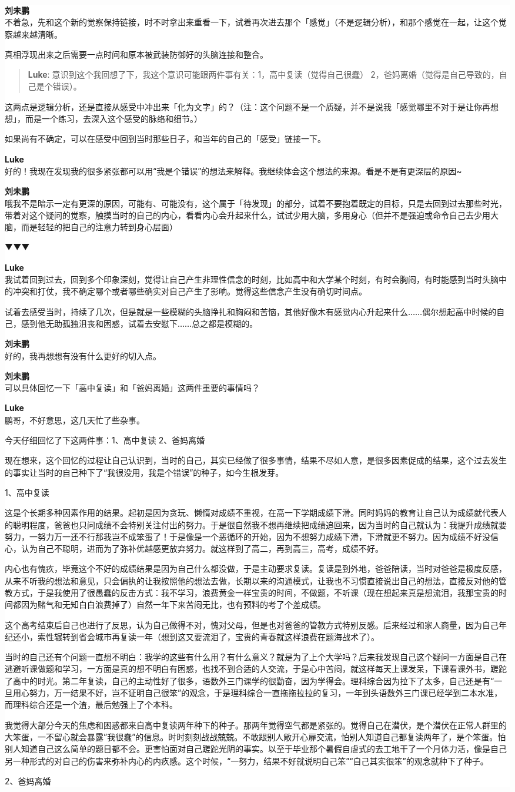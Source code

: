 **刘未鹏**  
不着急，先和这个新的觉察保持链接，时不时拿出来重看一下，试着再次进去那个「感觉」（不是逻辑分析），和那个感觉在一起，让这个觉察越来越清晰。

真相浮现出来之后需要一点时间和原本被武装防御好的头脑连接和整合。

> **Luke**: 意识到这个我回想了下，我这个意识可能跟两件事有关：1，高中复读（觉得自己很蠢） 2，爸妈离婚（觉得是自己导致的，自己是个错误）。

这两点是逻辑分析，还是直接从感受中冲出来「化为文字」的？（注：这个问题不是一个质疑，并不是说我「感觉哪里不对于是让你再想想」，而是一个练习，去深入这个感受的脉络和细节。）

如果尚有不确定，可以在感受中回到当时那些日子，和当年的自己的「感受」链接一下。

**Luke**  
好的！我现在发现我的很多紧张都可以用“我是个错误”的想法来解释。我继续体会这个想法的来源。看是不是有更深层的原因~

**刘未鹏**  
哦我不是暗示一定有更深的原因，可能有、可能没有，这个属于「待发现」的部分，试着不要抱着既定的目标，只是去回到过去那些时光，带着对这个疑问的觉察，触摸当时的自己的内心，看看内心会升起来什么，试试少用大脑，多用身心（但并不是强迫或命令自己去少用大脑，而是轻轻的把自己的注意力转到身心层面）

▼▼▼

**Luke**  
我试着回到过去，回到多个印象深刻，觉得让自己产生非理性信念的时刻，比如高中和大学某个时刻，有时会胸闷，有时能感到当时头脑中的冲突和打仗，我不确定哪个或者哪些确实对自己产生了影响。觉得这些信念产生没有确切时间点。

试着去感受当时，持续了几次，但是就是一些模糊的头脑挣扎和胸闷和苦恼，其他好像木有感觉内心升起来什么……偶尔想起高中时候的自己，感到他无助孤独沮丧和困惑，试着去安慰下……总之都是模糊的。

**刘未鹏**  
好的，我再想想有没有什么更好的切入点。

**刘未鹏**  
可以具体回忆一下「高中复读」和「爸妈离婚」这两件重要的事情吗？

**Luke**  
鹏哥，不好意思，这几天忙了些杂事。

今天仔细回忆了下这两件事：1、高中复读 2、爸妈离婚

现在想来，这个回忆的过程让自己认识到，当时的自己，其实已经做了很多事情，结果不尽如人意，是很多因素促成的结果，这个过去发生的事实让当时的自己种下了“我很没用，我是个错误”的种子，如今生根发芽。

1、高中复读

这是个长期多种因素作用的结果。起初是因为贪玩、懒惰对成绩不重视，在高一下学期成绩下滑。同时妈妈的教育让自己认为成绩就代表人的聪明程度，爸爸也只问成绩不会特别关注付出的努力。于是很自然我不想再继续把成绩追回来，因为当时的自己就认为：我提升成绩就要努力，一努力万一还不行那我岂不成笨蛋了！于是像是一个恶循环的开始，因为不想努力成绩下滑，下滑就更不努力。因为成绩不好没信心，认为自己不聪明，进而为了弥补优越感更放弃努力。就这样到了高二，再到高三，高考，成绩不好。

内心也有愧疚，毕竟这个不好的成绩结果是因为自己什么都没做，于是主动要求复读。复读是到外地，爸爸陪读，当时对爸爸是极度反感，从来不听我的想法和意见，只会偏执的让我按照他的想法去做，长期以来的沟通模式，让我也不习惯直接说出自己的想法，直接反对他的管教方式，于是我使用了很愚蠢的反击方式：我不学习，浪费黄金一样宝贵的时间，不做题，不听课（现在想起来真是想流泪，我那宝贵的时间都因为赌气和无知白白浪费掉了）自然一年下来苦闷无比，也有预料的考了个差成绩。

这个高考结束后自己也进行了反思，认为自己做得不对，愧对父母，但是也对爸爸的管教方式特别反感。后来经过和家人商量，因为自己年纪还小，索性辗转到省会城市再复读一年（想到这又要流泪了，宝贵的青春就这样浪费在题海战术了）。

当时的自己还有个问题一直想不明白：我学的这些有什么用？有什么意义？就是为了上个大学吗？后来我发现自己这个疑问一方面是自己在逃避听课做题和学习，一方面是真的想不明白有困惑，也找不到合适的人交流，于是心中苦闷，就这样每天上课发呆，下课看课外书，蹉跎了高中的时光。第二年复读，自己的主动性好了很多，语数外三门课学的很勤奋，因为学得会。理科综合因为拉下了太多，自己还是有“一旦用心努力，万一结果不好，岂不证明自己很笨”的观念，于是理科综合一直拖拖拉拉的复习，一年到头语数外三门课已经学到二本水准，而理科综合还是一个渣，最后勉强上了个本科。

我觉得大部分今天的焦虑和困惑都来自高中复读两年种下的种子。那两年觉得空气都是紧张的。觉得自己在潜伏，是个潜伏在正常人群里的大笨蛋，一不留心就会暴露”我很蠢”的信息。时时刻刻战战兢兢。不敢跟别人敞开心扉交流，怕别人知道自己都复读两年了，是个笨蛋。怕别人知道自己这么简单的题目都不会。更害怕面对自己蹉跎光阴的事实。以至于毕业那个暑假自虐式的去工地干了一个月体力活，像是自己另一种形式的对自己的伤害来弥补内心的内疚感。这个时候，“一努力，结果不好就说明自己笨”“自己其实很笨”的观念就种下了种子。

2、爸妈离婚
